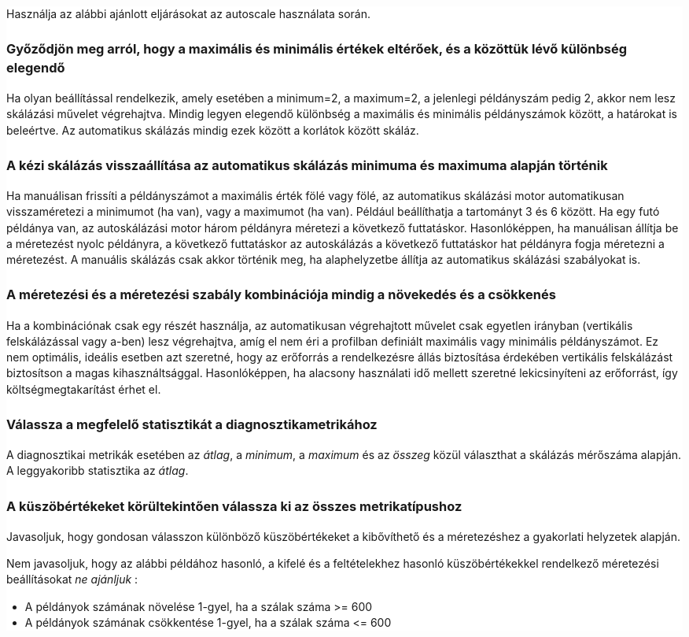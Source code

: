 Használja az alábbi ajánlott eljárásokat az autoscale használata során.

### <a name="ensure-the-maximum-and-minimum-values-are-different-and-have-an-adequate-margin-between-them"></a>Győződjön meg arról, hogy a maximális és minimális értékek eltérőek, és a közöttük lévő különbség elegendő

Ha olyan beállítással rendelkezik, amely esetében a minimum=2, a maximum=2, a jelenlegi példányszám pedig 2, akkor nem lesz skálázási művelet végrehajtva. Mindig legyen elegendő különbség a maximális és minimális példányszámok között, a határokat is beleértve. Az automatikus skálázás mindig ezek között a korlátok között skáláz.

### <a name="manual-scaling-is-reset-by-autoscale-min-and-max"></a>A kézi skálázás visszaállítása az automatikus skálázás minimuma és maximuma alapján történik

Ha manuálisan frissíti a példányszámot a maximális érték fölé vagy fölé, az automatikus skálázási motor automatikusan visszaméretezi a minimumot (ha van), vagy a maximumot (ha van). Például beállíthatja a tartományt 3 és 6 között. Ha egy futó példánya van, az autoskálázási motor három példányra méretezi a következő futtatáskor. Hasonlóképpen, ha manuálisan állítja be a méretezést nyolc példányra, a következő futtatáskor az autoskálázás a következő futtatáskor hat példányra fogja méretezni a méretezést.  A manuális skálázás csak akkor történik meg, ha alaphelyzetbe állítja az automatikus skálázási szabályokat is.

### <a name="always-use-a-scale-out-and-scale-in-rule-combination-that-performs-an-increase-and-decrease"></a>A méretezési és a méretezési szabály kombinációja mindig a növekedés és a csökkenés
Ha a kombinációnak csak egy részét használja, az automatikusan végrehajtott művelet csak egyetlen irányban (vertikális felskálázással vagy a-ben) lesz végrehajtva, amíg el nem éri a profilban definiált maximális vagy minimális példányszámot. Ez nem optimális, ideális esetben azt szeretné, hogy az erőforrás a rendelkezésre állás biztosítása érdekében vertikális felskálázást biztosítson a magas kihasználtsággal. Hasonlóképpen, ha alacsony használati idő mellett szeretné lekicsinyíteni az erőforrást, így költségmegtakarítást érhet el.

### <a name="choose-the-appropriate-statistic-for-your-diagnostics-metric"></a>Válassza a megfelelő statisztikát a diagnosztikametrikához
A diagnosztikai metrikák esetében az *átlag*, a *minimum*, a *maximum* és az *összeg* közül választhat a skálázás mérőszáma alapján. A leggyakoribb statisztika az *átlag*.

### <a name="choose-the-thresholds-carefully-for-all-metric-types"></a>A küszöbértékeket körültekintően válassza ki az összes metrikatípushoz
Javasoljuk, hogy gondosan válasszon különböző küszöbértékeket a kibővíthető és a méretezéshez a gyakorlati helyzetek alapján.

Nem javasoljuk, hogy az alábbi példához hasonló, a kifelé és a feltételekhez hasonló küszöbértékekkel rendelkező méretezési beállításokat *ne ajánljuk* :

* A példányok számának növelése 1-gyel, ha a szálak száma >= 600
* A példányok számának csökkentése 1-gyel, ha a szálak száma <= 600

